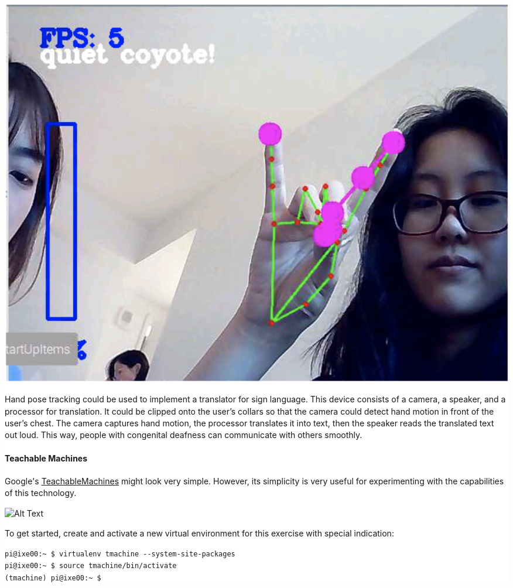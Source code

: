 ![2](./images/media_pipe2.png)

Hand pose tracking could be used to implement a translator for sign language. This device consists of a camera, a speaker, and a processor for translation. It could be clipped onto the user’s collars so that the camera could detect hand motion in front of the user’s chest. The camera captures hand motion, the processor translates it into text, then the speaker reads the translated text out loud. This way, people with congenital deafness can communicate with others smoothly.


#### Teachable Machines
Google's [TeachableMachines](https://teachablemachine.withgoogle.com/train) might look very simple. However, its simplicity is very useful for experimenting with the capabilities of this technology.

![Alt Text](tm.gif)

To get started, create and activate a new virtual environment for this exercise with special indication:

```
pi@ixe00:~ $ virtualenv tmachine --system-site-packages
pi@ixe00:~ $ source tmachine/bin/activate
(tmachine) pi@ixe00:~ $ 
```
